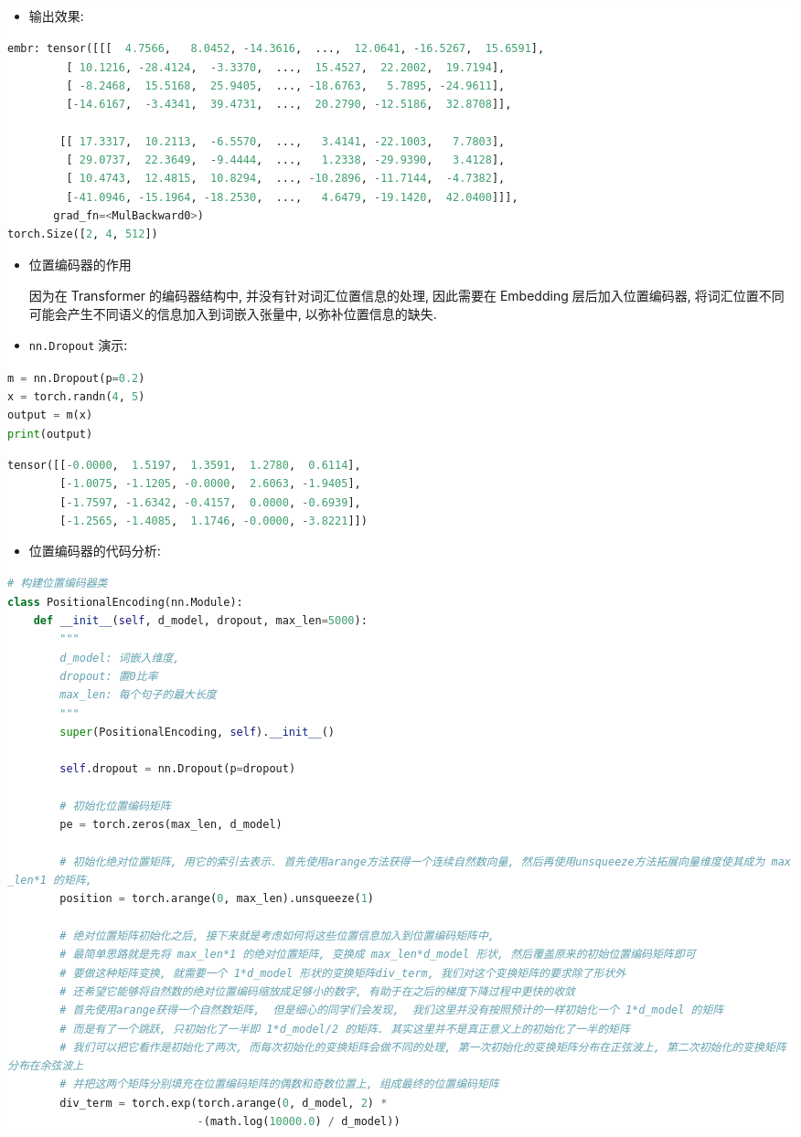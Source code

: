 - 输出效果:

```python
embr: tensor([[[  4.7566,   8.0452, -14.3616,  ...,  12.0641, -16.5267,  15.6591],
         [ 10.1216, -28.4124,  -3.3370,  ...,  15.4527,  22.2002,  19.7194],
         [ -8.2468,  15.5168,  25.9405,  ..., -18.6763,   5.7895, -24.9611],
         [-14.6167,  -3.4341,  39.4731,  ...,  20.2790, -12.5186,  32.8708]],

        [[ 17.3317,  10.2113,  -6.5570,  ...,   3.4141, -22.1003,   7.7803],
         [ 29.0737,  22.3649,  -9.4444,  ...,   1.2338, -29.9390,   3.4128],
         [ 10.4743,  12.4815,  10.8294,  ..., -10.2896, -11.7144,  -4.7382],
         [-41.0946, -15.1964, -18.2530,  ...,   4.6479, -19.1420,  42.0400]]],
       grad_fn=<MulBackward0>)
torch.Size([2, 4, 512])
```

- 位置编码器的作用

    因为在 Transformer 的编码器结构中, 并没有针对词汇位置信息的处理, 因此需要在 Embedding 层后加入位置编码器, 将词汇位置不同可能会产生不同语义的信息加入到词嵌入张量中, 以弥补位置信息的缺失.

- `nn.Dropout` 演示:

```python
m = nn.Dropout(p=0.2)
x = torch.randn(4, 5)
output = m(x)
print(output)
```

```python
tensor([[-0.0000,  1.5197,  1.3591,  1.2780,  0.6114],
        [-1.0075, -1.1205, -0.0000,  2.6063, -1.9405],
        [-1.7597, -1.6342, -0.4157,  0.0000, -0.6939],
        [-1.2565, -1.4085,  1.1746, -0.0000, -3.8221]])
```

- 位置编码器的代码分析:

```python
# 构建位置编码器类    
class PositionalEncoding(nn.Module):
    def __init__(self, d_model, dropout, max_len=5000):
        """
        d_model: 词嵌入维度, 
        dropout: 置0比率
        max_len: 每个句子的最大长度
        """
        super(PositionalEncoding, self).__init__()

        self.dropout = nn.Dropout(p=dropout)

        # 初始化位置编码矩阵
        pe = torch.zeros(max_len, d_model)

        # 初始化绝对位置矩阵, 用它的索引去表示. 首先使用arange方法获得一个连续自然数向量, 然后再使用unsqueeze方法拓展向量维度使其成为 max_len*1 的矩阵,    
        position = torch.arange(0, max_len).unsqueeze(1)

        # 绝对位置矩阵初始化之后, 接下来就是考虑如何将这些位置信息加入到位置编码矩阵中, 
        # 最简单思路就是先将 max_len*1 的绝对位置矩阵, 变换成 max_len*d_model 形状, 然后覆盖原来的初始位置编码矩阵即可
        # 要做这种矩阵变换, 就需要一个 1*d_model 形状的变换矩阵div_term, 我们对这个变换矩阵的要求除了形状外
        # 还希望它能够将自然数的绝对位置编码缩放成足够小的数字, 有助于在之后的梯度下降过程中更快的收敛
        # 首先使用arange获得一个自然数矩阵,  但是细心的同学们会发现,  我们这里并没有按照预计的一样初始化一个 1*d_model 的矩阵
        # 而是有了一个跳跃, 只初始化了一半即 1*d_model/2 的矩阵. 其实这里并不是真正意义上的初始化了一半的矩阵
        # 我们可以把它看作是初始化了两次, 而每次初始化的变换矩阵会做不同的处理, 第一次初始化的变换矩阵分布在正弦波上, 第二次初始化的变换矩阵分布在余弦波上
        # 并把这两个矩阵分别填充在位置编码矩阵的偶数和奇数位置上, 组成最终的位置编码矩阵
        div_term = torch.exp(torch.arange(0, d_model, 2) *
                             -(math.log(10000.0) / d_model))
```